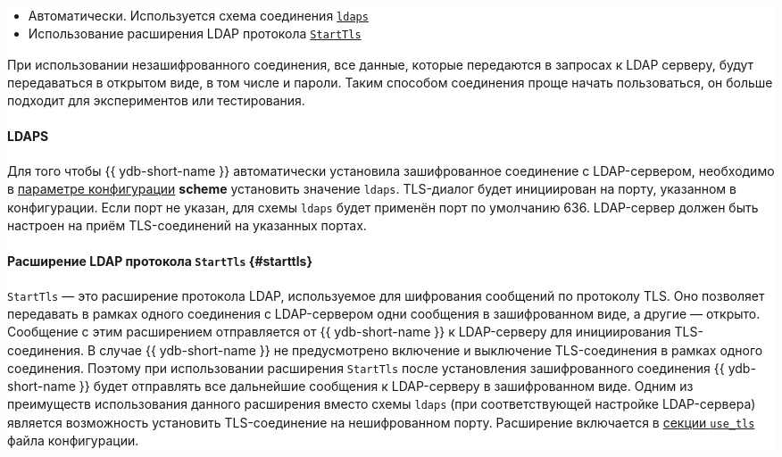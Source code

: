 * Автоматически. Используется схема соединения [`ldaps`](#ldaps)
* Использование расширения LDAP протокола [`StartTls`](#starttls)

При использовании незашифрованного соединения, все данные, которые передаются в запросах к LDAP серверу, будут передаваться в открытом виде, в том числе и пароли. Таким способом соединения проще начать пользоваться, он больше подходит для экспериментов или тестирования.

#### LDAPS

Для того чтобы {{ ydb-short-name }} автоматически установила зашифрованное соединение с LDAP-сервером, необходимо в [параметре конфигурации](../reference/configuration/index.md#ldap-auth-config) **scheme** установить значение `ldaps`. TLS-диалог будет инициирован на порту, указанном в конфигурации. Если порт не указан, для схемы `ldaps` будет применён порт по умолчанию 636. LDAP-сервер должен быть настроен на приём TLS-соединений на указанных портах.

#### Расширение LDAP протокола `StartTls` {#starttls}

`StartTls` — это расширение протокола LDAP, используемое для шифрования сообщений по протоколу TLS. Оно позволяет передавать в рамках одного соединения с LDAP-сервером одни сообщения в зашифрованном виде, а другие — открыто. Сообщение с этим расширением отправляется от {{ ydb-short-name }} к LDAP-серверу для инициирования TLS-соединения. В случае {{ ydb-short-name }} не предусмотрено включение и выключение TLS-соединения в рамках одного соединения. Поэтому при использовании расширения `StartTls` после установления зашифрованного соединения {{ ydb-short-name }} будет отправлять все дальнейшие сообщения к LDAP-серверу в зашифрованном виде. Одним из преимуществ использования данного расширения вместо схемы `ldaps` (при соответствующей настройке LDAP-сервера) является возможность установить TLS-соединение на нешифрованном порту. Расширение включается в [секции `use_tls`](../reference/configuration/index.md#ldap-auth-config) файла конфигурации.
